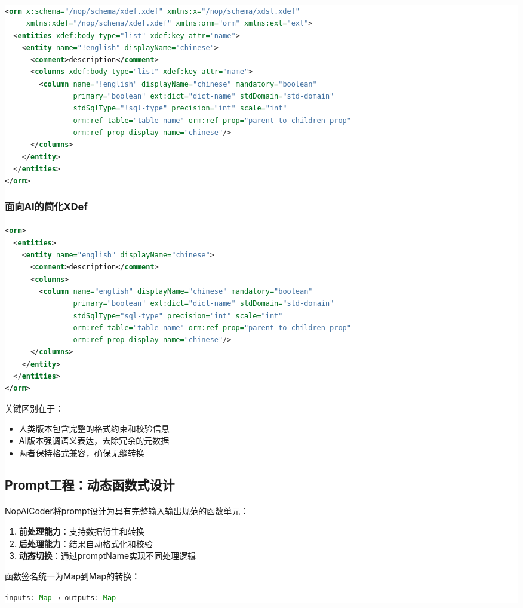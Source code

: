 ```xml
<orm x:schema="/nop/schema/xdef.xdef" xmlns:x="/nop/schema/xdsl.xdef"
     xmlns:xdef="/nop/schema/xdef.xdef" xmlns:orm="orm" xmlns:ext="ext">
  <entities xdef:body-type="list" xdef:key-attr="name">
    <entity name="!english" displayName="chinese">
      <comment>description</comment>
      <columns xdef:body-type="list" xdef:key-attr="name">
        <column name="!english" displayName="chinese" mandatory="boolean"
                primary="boolean" ext:dict="dict-name" stdDomain="std-domain"
                stdSqlType="!sql-type" precision="int" scale="int"
                orm:ref-table="table-name" orm:ref-prop="parent-to-children-prop"
                orm:ref-prop-display-name="chinese"/>
      </columns>
    </entity>
  </entities>
</orm>
```

### 面向AI的简化XDef

```xml
<orm>
  <entities>
    <entity name="english" displayName="chinese">
      <comment>description</comment>
      <columns>
        <column name="english" displayName="chinese" mandatory="boolean"
                primary="boolean" ext:dict="dict-name" stdDomain="std-domain"
                stdSqlType="sql-type" precision="int" scale="int"
                orm:ref-table="table-name" orm:ref-prop="parent-to-children-prop"
                orm:ref-prop-display-name="chinese"/>
      </columns>
    </entity>
  </entities>
</orm>
```

关键区别在于：

- 人类版本包含完整的格式约束和校验信息
- AI版本强调语义表达，去除冗余的元数据
- 两者保持格式兼容，确保无缝转换

## Prompt工程：动态函数式设计

NopAiCoder将prompt设计为具有完整输入输出规范的函数单元：

1. **前处理能力**：支持数据衍生和转换
2. **后处理能力**：结果自动格式化和校验
3. **动态切换**：通过promptName实现不同处理逻辑

函数签名统一为Map到Map的转换：

```typescript
inputs: Map → outputs: Map
```
